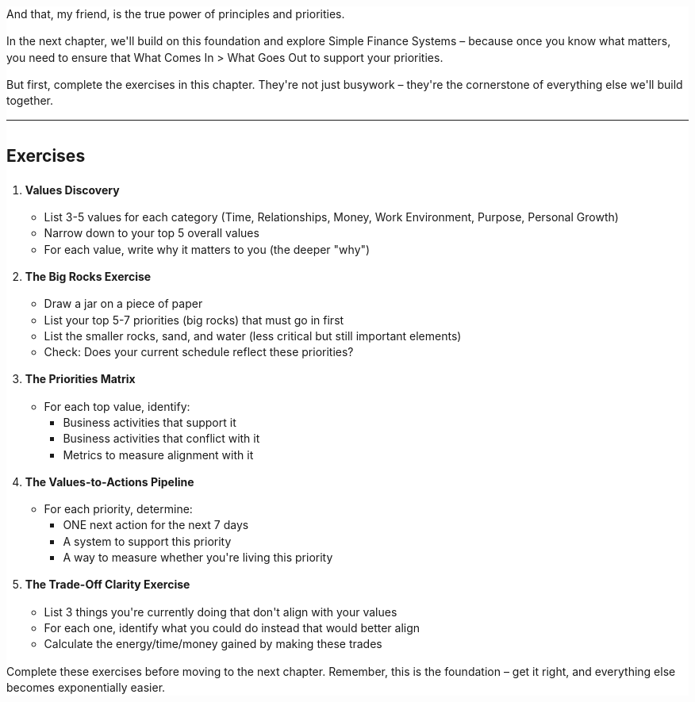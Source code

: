 And that, my friend, is the true power of principles and priorities.

In the next chapter, we'll build on this foundation and explore Simple Finance Systems – because once you know what matters, you need to ensure that What Comes In > What Goes Out to support your priorities.

But first, complete the exercises in this chapter. They're not just busywork – they're the cornerstone of everything else we'll build together.

---

## Exercises

1. **Values Discovery**
   * List 3-5 values for each category (Time, Relationships, Money, Work Environment, Purpose, Personal Growth)
   * Narrow down to your top 5 overall values
   * For each value, write why it matters to you (the deeper "why")

2. **The Big Rocks Exercise**
   * Draw a jar on a piece of paper
   * List your top 5-7 priorities (big rocks) that must go in first
   * List the smaller rocks, sand, and water (less critical but still important elements)
   * Check: Does your current schedule reflect these priorities?

3. **The Priorities Matrix**
   * For each top value, identify:
     * Business activities that support it
     * Business activities that conflict with it
     * Metrics to measure alignment with it

4. **The Values-to-Actions Pipeline**
   * For each priority, determine:
     * ONE next action for the next 7 days
     * A system to support this priority
     * A way to measure whether you're living this priority

5. **The Trade-Off Clarity Exercise**
   * List 3 things you're currently doing that don't align with your values
   * For each one, identify what you could do instead that would better align
   * Calculate the energy/time/money gained by making these trades

Complete these exercises before moving to the next chapter. Remember, this is the foundation – get it right, and everything else becomes exponentially easier.